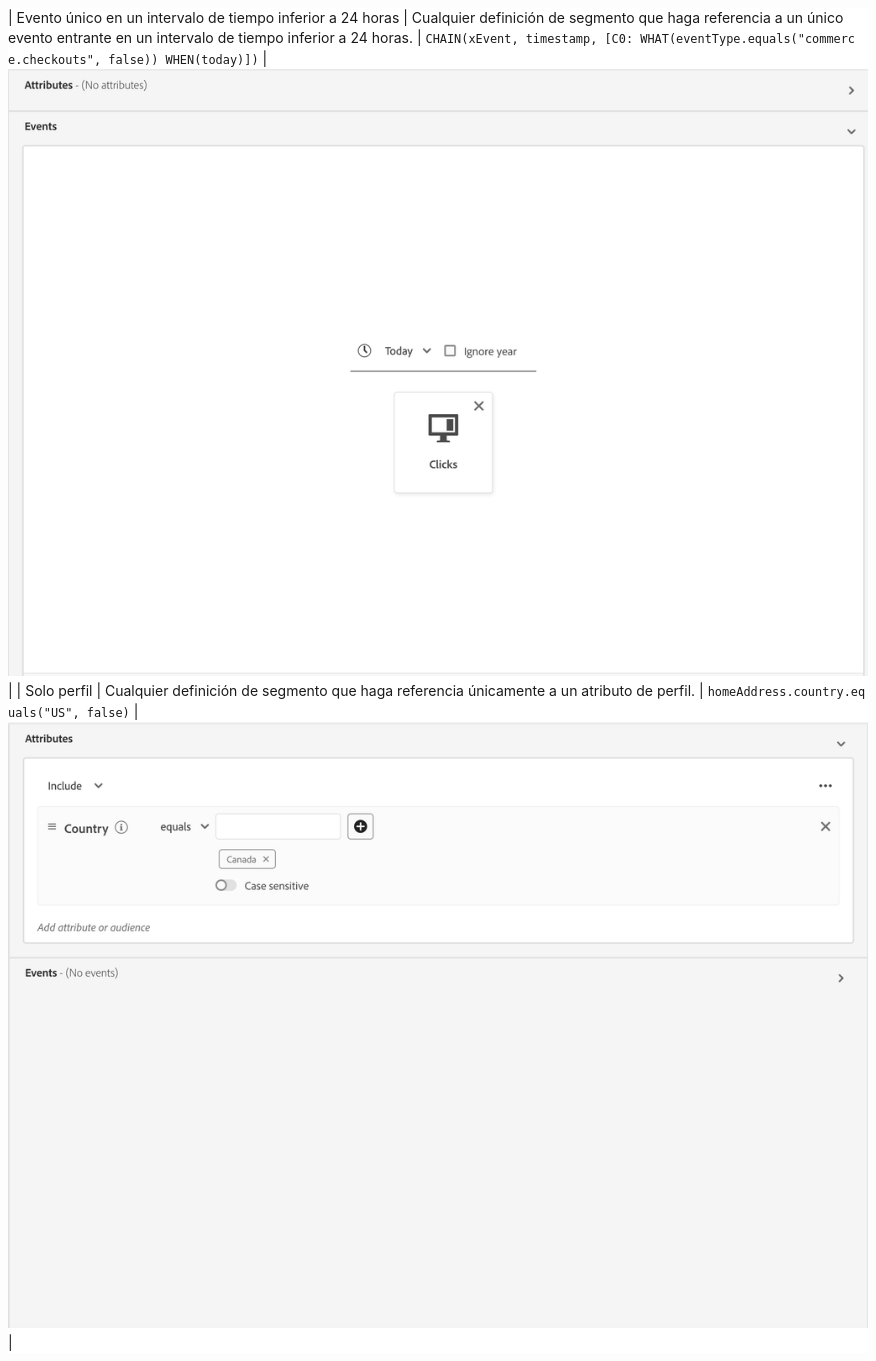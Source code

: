 | Evento único en un intervalo de tiempo inferior a 24 horas | Cualquier definición de segmento que haga referencia a un único evento entrante en un intervalo de tiempo inferior a 24 horas. | `CHAIN(xEvent, timestamp, [C0: WHAT(eventType.equals("commerce.checkouts", false)) WHEN(today)])` | ![Se muestra un ejemplo de un solo evento dentro de una ventana de tiempo relativa.](../images/methods/streaming/single-event.png) |
| Solo perfil | Cualquier definición de segmento que haga referencia únicamente a un atributo de perfil. | `homeAddress.country.equals("US", false)` | ![Se muestra un ejemplo de atributo de perfil.](../images/methods/streaming/profile-attribute.png) |